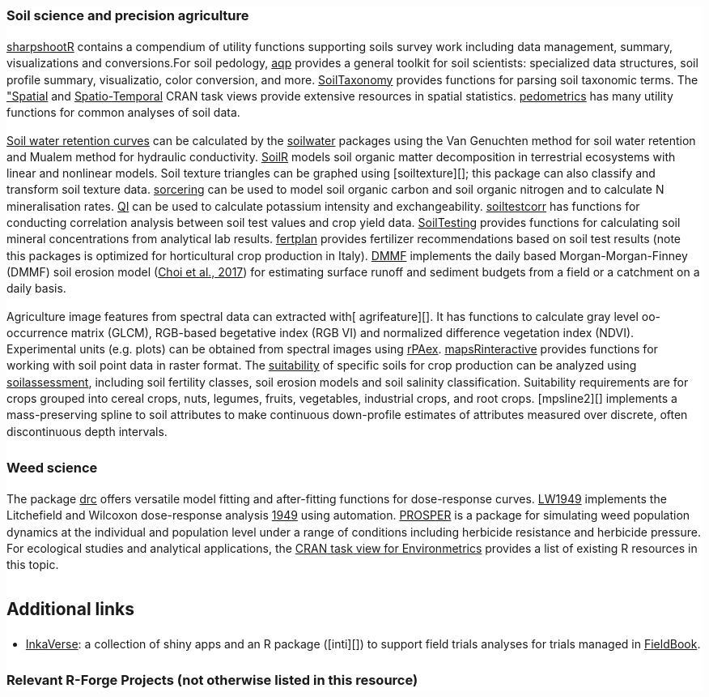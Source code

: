 ### Soil science and precision agriculture
  
  [sharpshootR][] contains a compendium of utility functions supporting soils survey work including data management, summary, visualizations and conversions.For soil pedology, [aqp](https://github.com/ncss-tech/aqp/) provides a general toolkit for soil scientists: specialized data structures, soil profile summary, visualizatio, color conversion, and more. [SoilTaxonomy][] provides functions for parsing soil taxonomic terms. The ["Spatial](https://CRAN.R-project.org/view=Spatial) and [Spatio-Temporal](https://CRAN.R-project.org/view=SpatioTemporal) CRAN task views provide extensive resources in spatial statistics. [pedometrics][] has many utility functions for common analyses of soil data. 
  
  [Soil water retention curves](http://en.wikipedia.org/wiki/Water_retention_curv) can be calculated by the [soilwater][] packages using the Van Genuchten method for soil water retention and Mualem method for hydraulic conductivity. [SoilR][] models soil organic matter decomposition in terrestrial ecosystems with linear and nonlinear models. Soil texture triangles can be graphed using [soiltexture][]; this package can also classify and transform soil texture data. [sorcering][] can be used to model soil organic carbon and soil organic nitrogen and to calculate N mineralisation rates. [QI][] can be used to calculate potassium intensity and exchangeability. [soiltestcorr][] has functions for conducting correlation analysis between soil test values and crop yield data. [SoilTesting][] provides functions for calculating soil mineral concentrations from analytical lab results. [fertplan][] provides fertilizer recommendations based on soil test results (note this packages is optimized for horticultural crop production in Italy). [DMMF][] implements the daily based Morgan-Morgan-Finney (DMMF) soil erosion model ([Choi et al., 2017](https://doi.org/10.3390%2Fw9040278)) for estimating surface runoff and sediment budgets from a field or a catchment on a daily basis. 
  
 Agriculture image features from spectral data can extracted with[ agrifeature][]. It has functions to calculate gray level oo-occurrence matrix (GLCM), RGB-based begetative index (RGB VI) and normalized difference vegetation index (NDVI). Experimental units (e.g. plots) can be obtained from spectral images using [rPAex][]. [mapsRinteractive][] provides functions for working with soil point data in raster format. The [suitability](https://www.fao.org/land-water/databases-and-software/crop-information/en/) of specific soils for crop production can be analyzed using [soilassessment][], including soil fertility classes, soil erosion models and soil salinity classification. Suitability requirements are for crops grouped into cereal crops, nuts, legumes, fruits, vegetables, industrial crops, and root crops. [mpsline2][] implements a mass-preserving spline to soil attributes to make continuous down-profile estimates of attributes measured over discrete, often discontinuous depth intervals. 

### Weed science

  The package [drc][] offers versatile model fitting and after-fitting functions for dose-response curves. [LW1949][] implements the Litchefield and Wilcoxon dose-response analysis [1949](http://jpet.aspetjournals.org/content/96/2/99.abstract) using automation. [PROSPER][] is a package for simulating weed population dynamics at the individual and population level under a range of conditions including herbicide resistance and herbicide pressure. For ecological studies and analytical applications, the [CRAN task view for Environmetrics](https://cran.r-project.org/web/views/Environmetrics.html) provides a list of existing R resources in this topic. 
    

## Additional links

* [InkaVerse](https://inkaverse.com): a collection of shiny apps and an R package ([inti][]) to support field trials analyses for trials managed in [FieldBook][]. 

### Relevant R-Forge Projects (not otherwise listed in this resource)


[TerraClimate]: http://www.climatologylab.org/terraclimate.html  
 [FieldBook]: https://excellenceinbreeding.org/toolbox/tools/field-book
[acdcR]: https://CRAN.R-project.org/package=acdcR  
[ag5Tools]: https://cran.r-project.org/package=ag5Tools
[AGHmatrix]: https://CRAN.R-project.org/package=AGHmatrix
[agriCensData]: https://github.com/OnofriAndreaPG/agriCensData
[agricolae]: https://CRAN.R-project.org/package=agricolae
[agricolaeplotr]: https://CRAN.R-project.org/package=agricolaeplotr   
[agridat]: https://CRAN.R-project.org/package=agridat 
[AGPRIS]: https://CRAN.R-project.org/package=AGPRIS  
[agriTutorial]: https://CRAN.R-project.org/package=agriTutorial  
[agroBioData]: https://github.com/OnofriAndreaPG/agriCensData
[agroclim]: https://CRAN.R-project.org/package=agroclim  
[AgroR]: https://CRAN.R-project.org/package=AgroR  
[AgroReg]: https://cran.r-project.org/package=AgroReg
[agrostab]: https://CRAN.R-project.org/package=agrostab
[AgroTech]: https://CRAN.R-project.org/package=AgroTech  
[AlphaSimR]: https://cran.r-project.org/package=AlphaSimR
[ALUES]: https://cran.r-project.org/package=ALUES
[apsimx]: https://CRAN.R-project.org/package=apsimx 
[aqp]: https://CRAN.R-project.org/package=aqp 
[ascotraceR]: https://cran.r-project.org/package=ascotraceR
[ASMap]: https://CRAN.R-project.org/package=ASMap
[asremlPlus]: https://CRAN.R-project.org/package=asremlPlus 
[bayesammi]: https://CRAN.R-project.org/package=bayesammi 
[BGGE]: https://CRAN.R-project.org/package=BGGE  
[BGLR]: https://CRAN.R-project.org/package=BGLR
[biotools]:  https://CRAN.R-project.org/package=biotools  
[BMTME]: https://CRAN.R-project.org/package=BMTME   
[bravo]: https://CRAN.R-project.org/package=bravo   
[breedR]: https://github.com/famuvie/breedR  
[BWGS]: https://CRAN.R-project.org/package=BWGS 
[cdlTools]:  https://CRAN.R-project.org/package=cdlTools
[ClimMobTools]: https://CRAN.R-project.org/package=ClimMobTools
[cpgen]: https://github.com/cheuerde/cpgen
[cropdatape]: https://CRAN.R-project.org/package=cropdatape  
[cropDemand]:  https://CRAN.R-project.org/package=cropDemand  
[cropDetectR]: https://CRAN.R-project.org/package=CropDetectR 
[cropgrowdays]: https://CRAN.R-project.org/package=cropgrowdays  
[CropScapeR]: https://CRAN.R-project.org/package=CropScapeR 
[cropZoning]: https://CRAN.R-project.org/package=cropZoning  
[desplot]: https://CRAN.R-project.org/package=desplot 
[diaQTL]: https://github.com/jendelman/diaQTL
[DiGGer]: http://www.nswdpibiom.org/austatgen/software/ 
[DMMF]: https://CRAN.R-project.org/package=DMMF  
[drc]: https://CRAN.R-project.org/package=drc 
[DSSAT]: https://CRAN.R-project.org/package=DSSAT 
[eemdTDNN]: https://CRAN.R-project.org/package=eemdTDNN  
[EnvRtype]: https://github.com/allogamous/EnvRtype
[epifitter]: https://CRAN.R-project.org/package=epifitter
[epiphy]: https://CRAN.R-project.org/package=epiphy
[Evapotranspiration]: https://CRAN.R-project.org/package=Evapotranspiration   
[fabio]: https://github.com/fineprint-global/fabio
[faobulk]: https://github.com/muuankarski/faobulk  
[FAOSTAT]: https://CRAN.R-project.org/package=FAOSTAT  
[febr]:  https://CRAN.R-project.org/package=febr  
[FedData]: https://CRAN.R-project.org/package=FedData
[fertplan]: https://github.com/mbask/fertplan
[frost]: https://github.com/anadiedrichs/frost  
[FW]: https://github.com/lian0090/FW/  
[FWRGB]: https://CRAN.R-project.org/package=FWRGB   
[ggfertilizer]: https://github.com/wenlong-liu/ggfertilizer
[gge]: https://CRAN.R-project.org/package=gge 
[gosset]: https://CRAN.R-project.org/package=gosset  
[gpbStat]: https://CRAN.R-project.org/package=gpbStat   
[grapesAgri1]: https://cran.r-project.org/package=grapesAgri1  
[GWASpoly]: https://github.com/jendelman/GWASpoly
[hagis]: https://CRAN.R-project.org/package=hagis  
[heritability]: https://CRAN.R-project.org/package=heritability  
[hnp]: https://cran.r-project.org/package=hnp 
[IBCF.MTME]: https://CRAN.R-project.org/package=IBCF.MTME
[INLA]: https://github.com/inbo/INLA  
[ispd]:  https://CRAN.R-project.org/package=ispd  
[isqg]: https://CRAN.R-project.org/package=isqg   
[KenSyn]: https://CRAN.R-project.org/package=KenSyn  
[landsepi]: https://cran.r-project.org/package=landsepi   
[LinkageMapView]: https://CRAN.R-project.org/package=LinkageMapView 
[lmDiallel]:  https://CRAN.R-project.org/package=lmDiallel 
[lme4gs]: https://github.com/perpdgo/lme4GS
[lme4qtl]: https://github.com/variani/lme4qtl
[LWFBrook90R]: https://CRAN.R-project.org/package=LWFBrook90R   
[LW1949]: https://CRAN.R-project.org/package=LW1949   
[mappoly]: https://CRAN.R-project.org/package=mappoly   
[mapsRinteractive]: https://CRAN.R-project.org/package=mapsRinteractive   
[MapRtools]: https://github.com/jendelman/MapRtools
[MCMCglmm]: https://CRAN.R-project.org/package=MCMCglmm
[MegaLMM]: https://github.com/deruncie/MegaLMM/
[meteor]: https://CRAN.R-project.org/package=meteor
[metrica]: https://CRAN.R-project.org/package=metrica
[MoBPS]: https://github.com/tpook92/mobps  
[mpspline2]: https://CRAN.R-project.org/package=mpspline2  
[mvngGrAd]: https://cran.r-project.org/package=mvngGrAd
[nlraa]: https://cran.r-project.org/package=nlraa
[NutrienTrackeR]: https://CRAN.R-project.org/package=NutrienTrackeR
[onemap]: https://CRAN.R-project.org/package=onemap
[pedigree]: https://CRAN.R-project.org/package=pedigree 
[pedigreemm]: https://CRAN.R-project.org/package=pedigreemm  
[pedmod]:  https://CRAN.R-project.org/package=pedmod  
[pedometrics]: https://CRAN.R-project.org/package=pedometrics  
[PGRdup]: https://CRAN.R-project.org/package=PGRdup  
[phenorice]: https://github.com/cropmodels/phenorice
[phenoriceR]: https://github.com/lbusett/phenoriceR
[plantbreeding]: https://r-forge.r-project.org/projects/plantbreeding/  
[pliman]: https://CRAN.R-project.org/package=pliman  
[polyBreedR]: https://github.com/jendelman/polyBreedR
[polymapR]: https://CRAN.R-project.org/package=polymapR
[polyqtlR]: https://CRAN.R-project.org/package=polyqtlR 
[poppr]: https://cran.r-project.org/package=poppr
[PROSPER]: https://CRAN.R-project.org/package=PROSPER 
[qgg]: https://CRAN.R-project.org/package=qgg  
[qgtools]: https://CRAN.R-project.org/package=qgtools
[QI]: https://CRAN.R-project.org/package=QI
[qtl]: https://CRAN.R-project.org/package=qtl
[qtlpoly]: https://CRAN.R-project.org/package=qtlpoly
[QTLrel]: https://CRAN.R-project.org/package=QTLRel  
[rapsimng]: https://CRAN.R-project.org/package=rapsimng
[rarms]: https://CRAN.R-project.org/package=rarms 
[Recocrop]: https://CRAN.R-project.org/package=Recocrop 
[resevol]: https://CRAN.R-project.org/package=resevol  
[rMVP]: https://CRAN.R-project.org/package=rMVP
[rnassqs]: https://CRAN.R-project.org/package=rnassqs 
[rPAex]: https://CRAN.R-project.org/package=rPAex  
[Rquefts]: https://CRAN.R-project.org/package=Rquefts
[rrBLUP]: https://CRAN.R-project.org/package=rrBLUP
[rusda]:  https://CRAN.R-project.org/package=rusda
[Rwofost]: https://CRAN.R-project.org/package=Rwofost  
[selection.index]: https://CRAN.R-project.org/package=selection.index 
[sharpshootR]: https://CRAN.R-project.org/package=sharpshootR
[simplace]: https://github.com/gk-crop/simplace_rpkg  
[simplePHENOTYPES]: https://github.com/samuelbfernandes/simplePHENOTYPES
[SISINTAR]: https://github.com/INTA-Suelos/SISINTAR  
[smapr]: https://CRAN.R-project.org/package=smapr  
[sommer]: https://CRAN.R-project.org/package=sommer  
[soilassessment]: https://CRAN.R-project.org/package=soilassessment   
[soilDB]: https://CRAN.R-project.org/package=soilDB  
[SoilR]: https://CRAN.R-project.org/package=SoilR 
[SoilTaxonomy]: https://CRAN.R-project.org/package=SoilTaxonomy
[soiltestcorr]: https://CRAN.R-project.org/package=soiltestcorr
[SoilTesting]: https://CRAN.R-project.org/package=SoilTesting  
[soilwater]: https://CRAN.R-project.org/package=soilwater   
[sorcering]: https://CRAN.R-project.org/package=sorcering  
[SoyNAM]: https://CRAN.R-project.org/package=SoyNAM
[spFW]: https://CRAN.R-project.org/package=spFW 
[SpATS]: https://CRAN.R-project.org/package=SpATS 
[st4gi]: https://github.com/reyzaguirre/st4gi
[StageWise]: https://github.com/jendelman/StageWise
[statgenGWAS]: https://CRAN.R-project.org/package=statgenGWAS
[statgenGxE]: https://CRAN.R-project.org/package=statgenGxE 
[statgenHTP]:	https://CRAN.R-project.org/package=statgenHTP
[statgenIBD]:	https://CRAN.R-project.org/package=statgenIBD
[statgenMPP]:	https://CRAN.R-project.org/package=statgenMPP
[statgenSTA]: https://CRAN.R-project.org/package=statgenSTA
[stlELM]: https://CRAN.R-project.org/package=stlELM   
[tidyUSDA]: https://CRAN.R-project.org/package=tidyUSDA
[usdampr]: https://CRAN.R-project.org/package=usdampr
[vmdTDNN]: https://github.com/cran/vmdTDNN   
[Xpolaris]: https://github.com/lhmrosso/XPolaris
[ZeBook]: https://CRAN.R-project.org/package=ZeBook  
